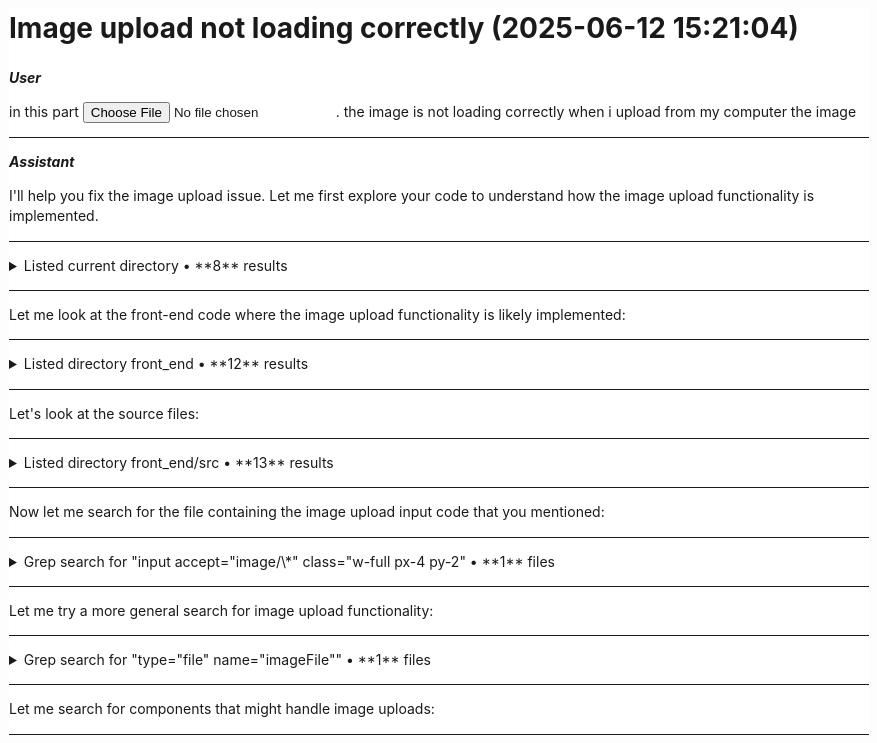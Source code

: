 

# Image upload not loading correctly (2025-06-12 15:21:04)

_**User**_

in this part <input accept="image/*" class="w-full px-4 py-2 bg-white border-2 border-orange-300 rounded-lg focus:ring-2 focus:ring-orange-500 focus:border-orange-500 text-gray-800 transition-all duration-300 hover:border-orange-400 focus:shadow-lg shadow-sm" type="file" name="imageFile">. the image is not loading correctly when i upload from my computer the image

---

_**Assistant**_

I'll help you fix the image upload issue. Let me first explore your code to understand how the image upload functionality is implemented.

---

<details><summary>Listed current directory • **8** results</summary></details>

---

Let me look at the front-end code where the image upload functionality is likely implemented:

---

<details><summary>Listed directory front_end • **12** results</summary></details>

---

Let's look at the source files:

---

<details><summary>Listed directory front_end/src • **13** results</summary></details>

---

Now let me search for the file containing the image upload input code that you mentioned:

---

<details><summary>Grep search for "input accept="image/\*" class="w-full px-4 py-2" • **1** files</summary></details>

---

Let me try a more general search for image upload functionality:

---

<details><summary>Grep search for "type="file" name="imageFile"" • **1** files</summary></details>

---

Let me search for components that might handle image uploads:

---
